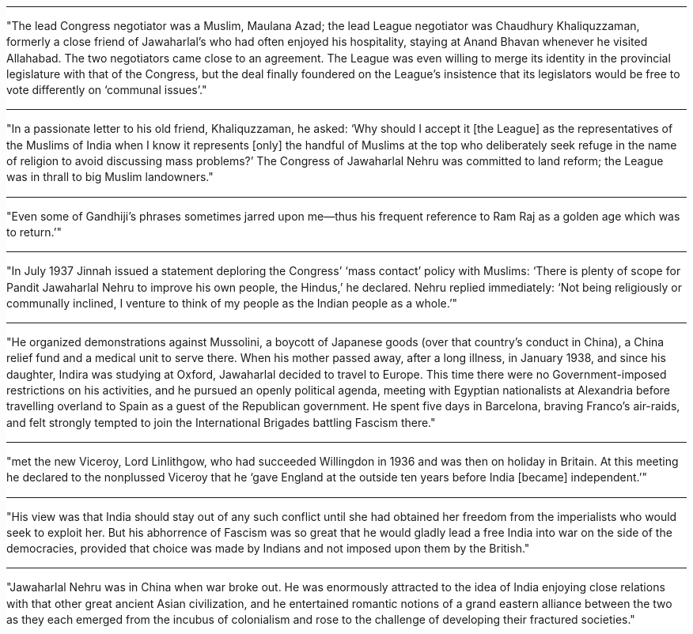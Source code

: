 ---------

"The lead Congress negotiator was a Muslim, Maulana Azad; the lead League negotiator was Chaudhury Khaliquzzaman, formerly a close friend of Jawaharlal’s who had often enjoyed his hospitality, staying at Anand Bhavan whenever he visited Allahabad. The two negotiators came close to an agreement. The League was even willing to merge its identity in the provincial legislature with that of the Congress, but the deal finally foundered on the League’s insistence that its legislators would be free to vote differently on ‘communal issues’."

---------

"In a passionate letter to his old friend, Khaliquzzaman, he asked: ‘Why should I accept it [the League] as the representatives of the Muslims of India when I know it represents [only] the handful of Muslims at the top who deliberately seek refuge in the name of religion to avoid discussing mass problems?’ The Congress of Jawaharlal Nehru was committed to land reform; the League was in thrall to big Muslim landowners."

---------

"Even some of Gandhiji’s phrases sometimes jarred upon me—thus his frequent reference to Ram Raj as a golden age which was to return.’"

---------

"In July 1937 Jinnah issued a statement deploring the Congress’ ‘mass contact’ policy with Muslims: ‘There is plenty of scope for Pandit Jawaharlal Nehru to improve his own people, the Hindus,’ he declared. Nehru replied immediately: ‘Not being religiously or communally inclined, I venture to think of my people as the Indian people as a whole.’"

---------

"He organized demonstrations against Mussolini, a boycott of Japanese goods (over that country’s conduct in China), a China relief fund and a medical unit to serve there. When his mother passed away, after a long illness, in January 1938, and since his daughter, Indira was studying at Oxford, Jawaharlal decided to travel to Europe. This time there were no Government-imposed restrictions on his activities, and he pursued an openly political agenda, meeting with Egyptian nationalists at Alexandria before travelling overland to Spain as a guest of the Republican government. He spent five days in Barcelona, braving Franco’s air-raids, and felt strongly tempted to join the International Brigades battling Fascism there."

---------

"met the new Viceroy, Lord Linlithgow, who had succeeded Willingdon in 1936 and was then on holiday in Britain. At this meeting he declared to the nonplussed Viceroy that he ‘gave England at the outside ten years before India [became] independent.’"

---------

"His view was that India should stay out of any such conflict until she had obtained her freedom from the imperialists who would seek to exploit her. But his abhorrence of Fascism was so great that he would gladly lead a free India into war on the side of the democracies, provided that choice was made by Indians and not imposed upon them by the British."

---------

"Jawaharlal Nehru was in China when war broke out. He was enormously attracted to the idea of India enjoying close relations with that other great ancient Asian civilization, and he entertained romantic notions of a grand eastern alliance between the two as they each emerged from the incubus of colonialism and rose to the challenge of developing their fractured societies."
